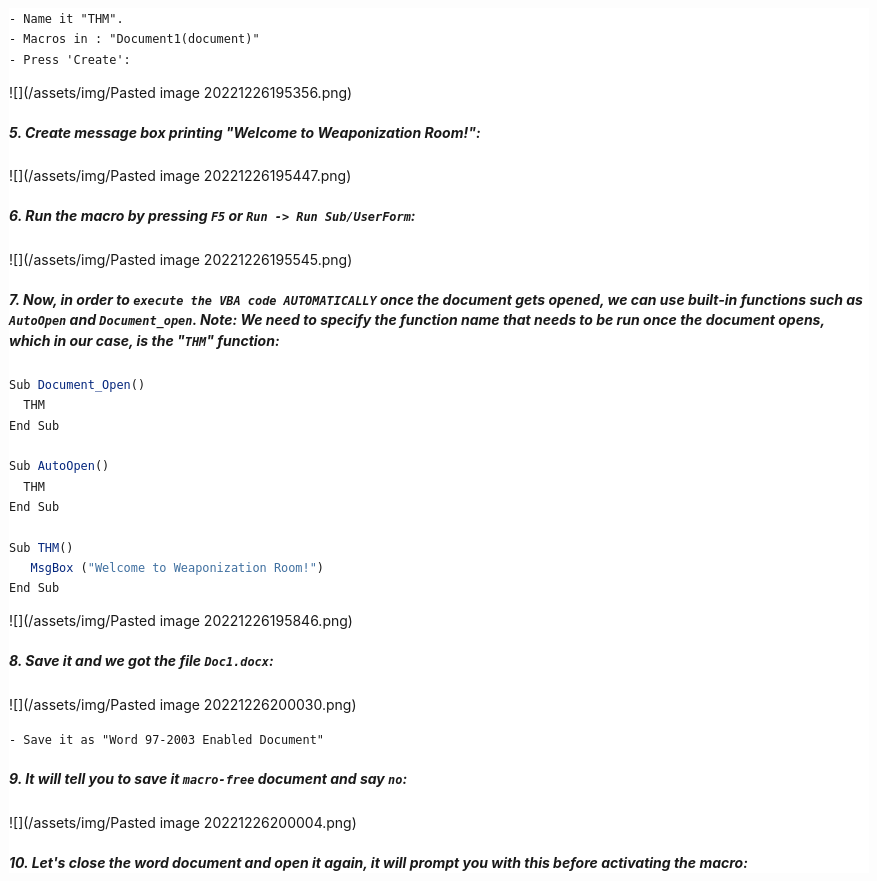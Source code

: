 	- Name it "THM".
	- Macros in : "Document1(document)"
	- Press 'Create':

![](/assets/img/Pasted image 20221226195356.png)

##### 5. Create message box printing "Welcome to Weaponization Room!":

![](/assets/img/Pasted image 20221226195447.png)

##### 6. Run the macro by pressing `F5` or `Run -> Run Sub/UserForm`:

![](/assets/img/Pasted image 20221226195545.png)

##### 7. Now, in order to ***`execute the VBA code AUTOMATICALLY`*** once the document gets opened, we can use built-in functions such as `AutoOpen` and `Document_open`. Note: We need to specify the function name that needs to be run once the document opens, which in our case, is the "`THM`" function:
```javascript
Sub Document_Open()
  THM
End Sub

Sub AutoOpen()
  THM
End Sub

Sub THM()
   MsgBox ("Welcome to Weaponization Room!")
End Sub
```

![](/assets/img/Pasted image 20221226195846.png)

##### 8. Save it and we got the file `Doc1.docx`:

![](/assets/img/Pasted image 20221226200030.png)

	- Save it as "Word 97-2003 Enabled Document"

##### 9. It will tell you to save it `macro-free` document and say `no`:

![](/assets/img/Pasted image 20221226200004.png)

##### 10. Let's close the word document and open it again, it will prompt you with this before activating the macro:
